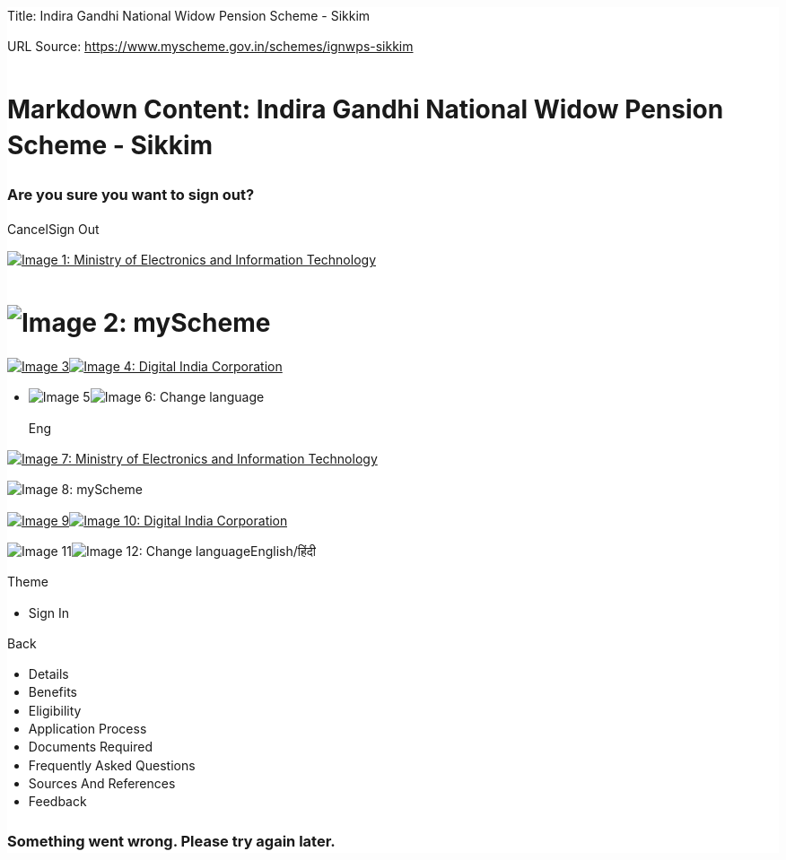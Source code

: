 Title: Indira Gandhi National Widow Pension Scheme - Sikkim

URL Source: https://www.myscheme.gov.in/schemes/ignwps-sikkim

Markdown Content:
Indira Gandhi National Widow Pension Scheme - Sikkim
===============
  

### Are you sure you want to sign out?

CancelSign Out

[![Image 1: Ministry of Electronics and Information Technology](https://cdn.myscheme.in/images/logos/emblem-black.svg)](https://www.myscheme.gov.in/)

![Image 2: myScheme](https://cdn.myscheme.in/images/logos/myscheme-logo-black.svg)
==================================================================================

[![Image 3](blob:https://www.myscheme.gov.in/7029bfa5283c1934d72d4efe1c626373)![Image 4: Digital India Corporation](https://cdn.myscheme.in/images/logos/digital-india-black.svg)](https://www.digitalindia.gov.in/)

*   ![Image 5](blob:https://www.myscheme.gov.in/39e3356370f513e3664ceae4ebfc3a5a)![Image 6: Change language](blob:https://www.myscheme.gov.in/b9a31d3949b1882a09ed2f8508d538f3)
    
    Eng
    

[![Image 7: Ministry of Electronics and Information Technology](https://cdn.myscheme.in/images/logos/emblem-black.svg)](https://www.myscheme.gov.in/)

![Image 8: myScheme](https://cdn.myscheme.in/images/logos/myscheme-logo-black.svg)

[![Image 9](blob:https://www.myscheme.gov.in/04e0786ebe0ffe2b3244c2451b75b80f)![Image 10: Digital India Corporation](https://cdn.myscheme.in/images/logos/digital-india-black.svg)](https://www.digitalindia.gov.in/)

![Image 11](blob:https://www.myscheme.gov.in/39e3356370f513e3664ceae4ebfc3a5a)![Image 12: Change language](https://cdn.myscheme.in/images/icons/language.svg)English/हिंदी

Theme

*   Sign In

Back

*   Details
*   Benefits
*   Eligibility
*   Application Process
*   Documents Required
*   Frequently Asked Questions
*   Sources And References
*   Feedback

### Something went wrong. Please try again later.
